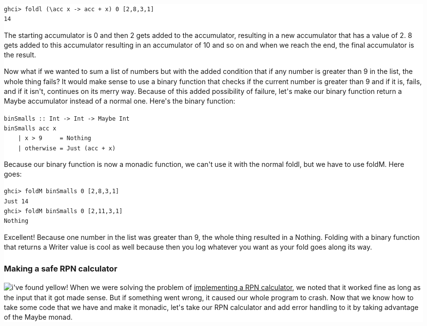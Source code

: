 ``` {.haskell:hs name="code"}
ghci> foldl (\acc x -> acc + x) 0 [2,8,3,1]
14
```

The starting accumulator is <span class="fixed">0</span> and then <span
class="fixed">2</span> gets added to the accumulator, resulting in a new
accumulator that has a value of <span class="fixed">2</span>. <span
class="fixed">8</span> gets added to this accumulator resulting in an
accumulator of <span class="fixed">10</span> and so on and when we reach
the end, the final accumulator is the result.

Now what if we wanted to sum a list of numbers but with the added
condition that if any number is greater than <span
class="fixed">9</span> in the list, the whole thing fails? It would make
sense to use a binary function that checks if the current number is
greater than <span class="fixed">9</span> and if it is, fails, and if it
isn't, continues on its merry way. Because of this added possibility of
failure, let's make our binary function return a <span
class="fixed">Maybe</span> accumulator instead of a normal one. Here's
the binary function:

``` {.haskell:hs name="code"}
binSmalls :: Int -> Int -> Maybe Int
binSmalls acc x
    | x > 9     = Nothing
    | otherwise = Just (acc + x)
```

Because our binary function is now a monadic function, we can't use it
with the normal <span class="fixed">foldl</span>, but we have to use
<span class="fixed">foldM</span>. Here goes:

``` {.haskell:hs name="code"}
ghci> foldM binSmalls 0 [2,8,3,1]
Just 14
ghci> foldM binSmalls 0 [2,11,3,1]
Nothing
```

Excellent! Because one number in the list was greater than <span
class="fixed">9</span>, the whole thing resulted in a <span
class="fixed">Nothing</span>. Folding with a binary function that
returns a <span class="fixed">Writer</span> value is cool as well
because then you log whatever you want as your fold goes along its way.

### Making a safe RPN calculator

![i've found yellow!](http://s3.amazonaws.com/lyah/miner.png)
When we were solving the problem of [implementing a RPN
calculator](reverse-polish-notation-calculator), we noted that it worked
fine as long as the input that it got made sense. But if something went
wrong, it caused our whole program to crash. Now that we know how to
take some code that we have and make it monadic, let's take our RPN
calculator and add error handling to it by taking advantage of the <span
class="fixed">Maybe</span> monad.
